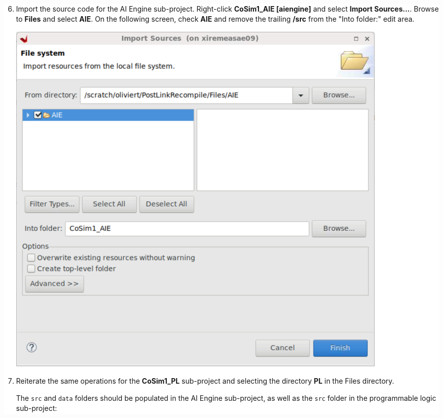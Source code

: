 6. Import the source code for the AI Engine sub-project. Right-click **CoSim1_AIE [aiengine]** and select **Import Sources...**. Browse to **Files** and select **AIE**. On the following screen, check **AIE** and remove the trailing **/src** from the "Into folder:" edit area.

   ![AIE Import Sources](./Images/AIE_ImportSources.png)

7. Reiterate the same operations for the **CoSim1_PL** sub-project and selecting the directory **PL** in the Files directory.

   The `src` and `data` folders should be populated in the AI Engine sub-project, as well as the `src` folder in the programmable logic sub-project:

